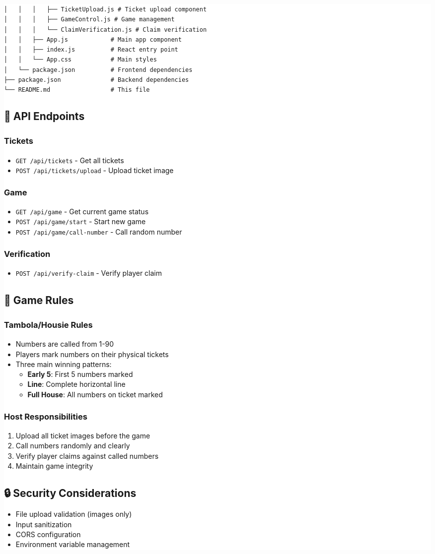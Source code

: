 ```
│   │   │   ├── TicketUpload.js # Ticket upload component
│   │   │   ├── GameControl.js # Game management
│   │   │   └── ClaimVerification.js # Claim verification
│   │   ├── App.js            # Main app component
│   │   ├── index.js          # React entry point
│   │   └── App.css           # Main styles
│   └── package.json          # Frontend dependencies
├── package.json              # Backend dependencies
└── README.md                 # This file
```

## 🔧 API Endpoints

### Tickets
- `GET /api/tickets` - Get all tickets
- `POST /api/tickets/upload` - Upload ticket image

### Game
- `GET /api/game` - Get current game status
- `POST /api/game/start` - Start new game
- `POST /api/game/call-number` - Call random number

### Verification
- `POST /api/verify-claim` - Verify player claim

## 🎯 Game Rules

### Tambola/Housie Rules
- Numbers are called from 1-90
- Players mark numbers on their physical tickets
- Three main winning patterns:
  - **Early 5**: First 5 numbers marked
  - **Line**: Complete horizontal line
  - **Full House**: All numbers on ticket marked

### Host Responsibilities
1. Upload all ticket images before the game
2. Call numbers randomly and clearly
3. Verify player claims against called numbers
4. Maintain game integrity

## 🔒 Security Considerations

- File upload validation (images only)
- Input sanitization
- CORS configuration
- Environment variable management
